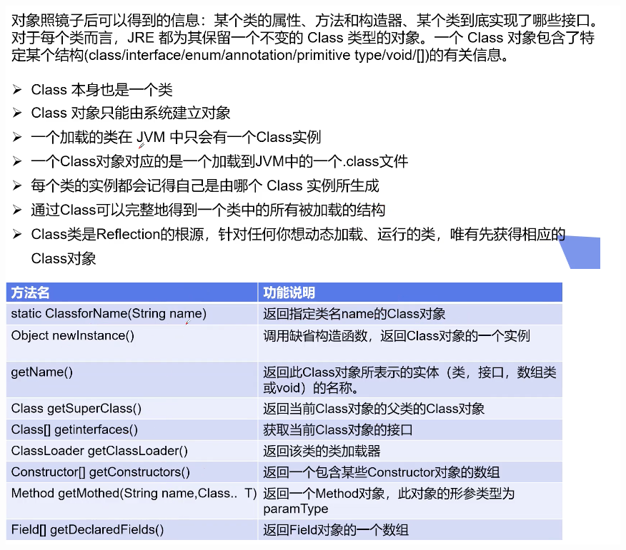 ![image-20210218171939688](/java_img/image-20210218171939688.png)

![image-20210218172329107](/java_img/image-20210218172329107.png)

